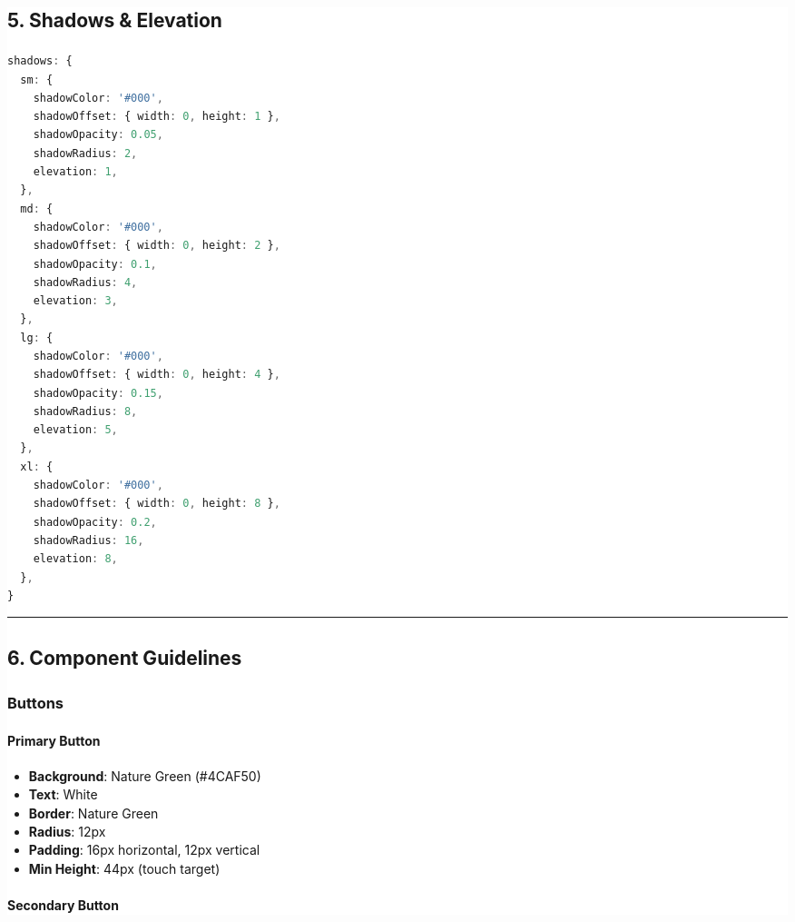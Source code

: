 
## 5. Shadows & Elevation

```typescript
shadows: {
  sm: {
    shadowColor: '#000',
    shadowOffset: { width: 0, height: 1 },
    shadowOpacity: 0.05,
    shadowRadius: 2,
    elevation: 1,
  },
  md: {
    shadowColor: '#000',
    shadowOffset: { width: 0, height: 2 },
    shadowOpacity: 0.1,
    shadowRadius: 4,
    elevation: 3,
  },
  lg: {
    shadowColor: '#000',
    shadowOffset: { width: 0, height: 4 },
    shadowOpacity: 0.15,
    shadowRadius: 8,
    elevation: 5,
  },
  xl: {
    shadowColor: '#000',
    shadowOffset: { width: 0, height: 8 },
    shadowOpacity: 0.2,
    shadowRadius: 16,
    elevation: 8,
  },
}
```

---

## 6. Component Guidelines

### Buttons

#### Primary Button

- **Background**: Nature Green (#4CAF50)
- **Text**: White
- **Border**: Nature Green
- **Radius**: 12px
- **Padding**: 16px horizontal, 12px vertical
- **Min Height**: 44px (touch target)

#### Secondary Button
